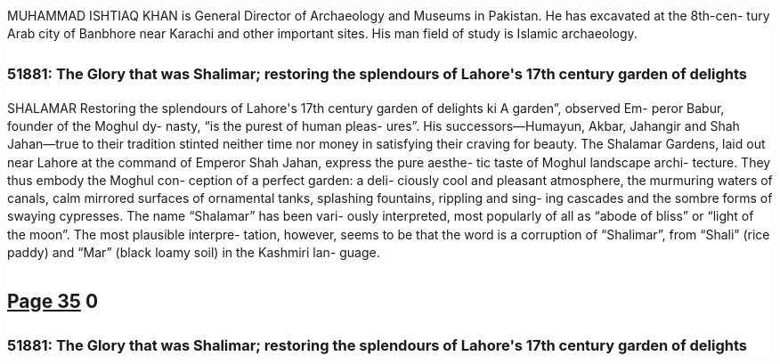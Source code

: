 MUHAMMAD ISHTIAQ KHAN is General 
Director of Archaeology and Museums in 
Pakistan. He has excavated at the 8th-cen- 
tury Arab city of Banbhore near Karachi and 
other important sites. His man field of study 
is Islamic archaeology. 


### 51881: The Glory that was Shalimar; restoring the splendours of Lahore's 17th century garden of delights

     
SHALAMAR 
Restoring the splendours of Lahore's 
17th century garden of delights 
ki 
A garden”, observed Em- 
peror Babur, founder of the Moghul dy- 
nasty, “is the purest of human pleas- 
ures”. His successors—Humayun, 
Akbar, Jahangir and Shah Jahan—true 
to their tradition stinted neither time 
nor money in satisfying their craving 
for beauty. 
The Shalamar Gardens, laid out near 
Lahore at the command of Emperor 
Shah Jahan, express the pure aesthe- 
tic taste of Moghul landscape archi- 
tecture. 
They thus embody the Moghul con- 
ception of a perfect garden: a deli- 
ciously cool and pleasant atmosphere, 
the murmuring waters of canals, calm 
mirrored surfaces of ornamental tanks, 
splashing fountains, rippling and sing- 
ing cascades and the sombre forms 
of swaying cypresses. 
The name “Shalamar” has been vari- 
ously interpreted, most popularly of 
all as “abode of bliss” or “light of the 
moon”. The most plausible interpre- 
tation, however, seems to be that the 
word is a corruption of “Shalimar”, 
from “Shali” (rice paddy) and “Mar” 
(black loamy soil) in the Kashmiri lan- 
guage.

## [Page 35](074896engo.pdf#page=35) 0

### 51881: The Glory that was Shalimar; restoring the splendours of Lahore's 17th century garden of delights
